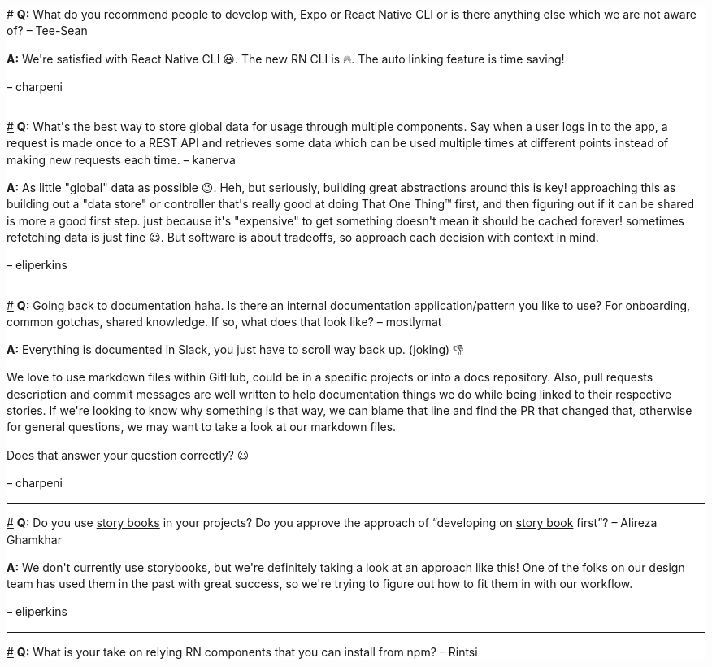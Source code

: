 
<a name="what-do-you-recommend-people" href="#what-do-you-recommend-people">#</a> **Q:** What do you recommend people to develop with, [Expo][expo] or React Native CLI or is there anything else which we are not aware of? – Tee-Sean

**A:** We're satisfied with React Native CLI 😃. The new RN CLI is 🔥. The auto linking feature is time saving!

– charpeni

---

<a name="whats-the-best-way-to-store-global" href="#whats-the-best-way-to-store-global">#</a> **Q:** What's the best way to store global data for usage through multiple components. Say when a user logs in to the app, a request is made once to a REST API and retrieves some data which can be used multiple times at different points instead of making new requests each time. – kanerva

**A:** As little "global" data as possible 😉. Heh, but seriously, building great abstractions around this is key! approaching this as building out a "data store" or controller that's really good at doing That One Thing™ first, and then figuring out if it can be shared is more a good first step. just because it's "expensive" to get something doesn't mean it should be cached forever! sometimes refetching data is just fine 😃. But software is about tradeoffs, so approach each decision with context in mind.

– eliperkins

---

<a name="going-back-to-documentation" href="#going-back-to-documentation">#</a> **Q:** Going back to documentation haha. Is there an internal documentation application/pattern you like to use? For onboarding, common gotchas, shared knowledge. If so, what does that look like? – mostlymat

**A:** Everything is documented in Slack, you just have to scroll way back up. (joking) 👎

We love to use markdown files within GitHub, could be in a specific projects or into a docs repository. Also, pull requests description and commit messages are well written to help documentation things we do while being linked to their respective stories. If we're looking to know why something is that way, we can blame that line and find the PR that changed that, otherwise for general questions, we may want to take a look at our markdown files.

Does that answer your question correctly? 😃

– charpeni

---

<a name="do-you-use-story-books" href="#do-you-use-story-books">#</a> **Q:** Do you use [story books](https://storybook.js.org/) in your projects? Do you approve the approach of “developing on [story book](https://storybook.js.org/) first”? – Alireza Ghamkhar

**A:** We don't currently use storybooks, but we're definitely taking a look at an approach like this! One of the folks on our design team has used them in the past with great success, so we're trying to figure out how to fit them in with our workflow.

– eliperkins

---

<a name="what-is-your-tak-on-relying" href="#what-is-your-tak-on-relying">#</a> **Q:** What is your take on relying RN components that you can install from npm? – Rintsi


[apollo]: https://www.apollographql.com/
[clubhouse]: https://clubhouse.io/
[expo]: https://expo.io
[flow]: https://flow.org/
[flutter]: https://flutter.dev/
[redux]: https://redux.js.org
[relay]: https://relay.dev/
[socketio]: https://socket.io/
[typescript]: http://www.typescriptlang.org/